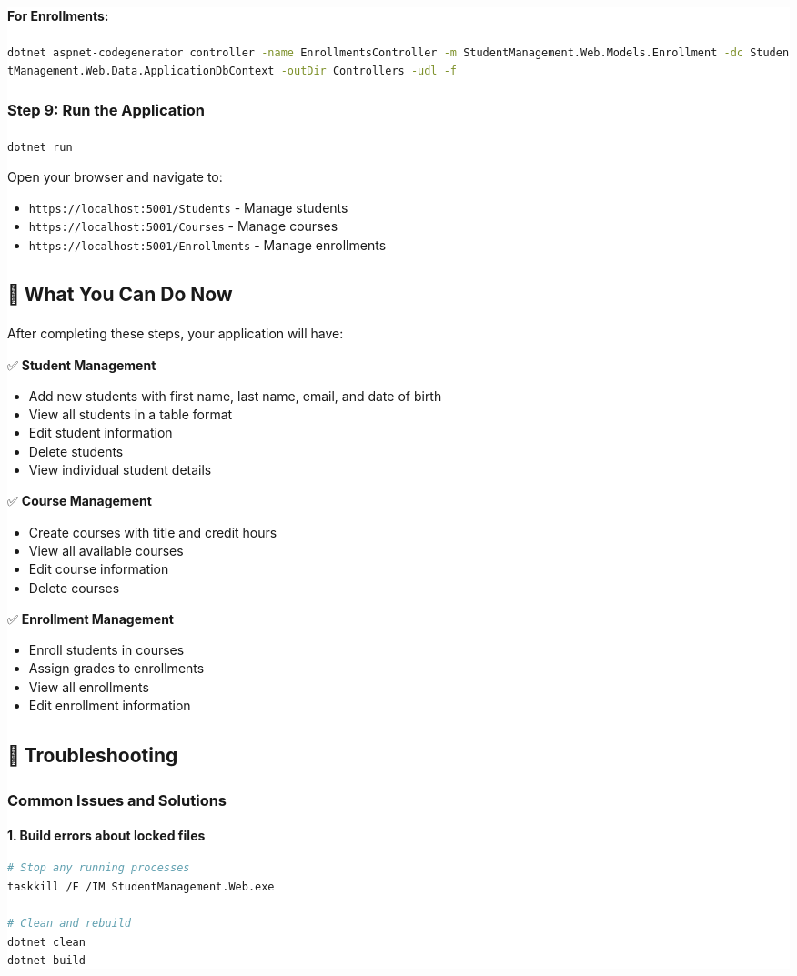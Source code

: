 #### For Enrollments:
```bash
dotnet aspnet-codegenerator controller -name EnrollmentsController -m StudentManagement.Web.Models.Enrollment -dc StudentManagement.Web.Data.ApplicationDbContext -outDir Controllers -udl -f
```

### Step 9: Run the Application

```bash
dotnet run
```

Open your browser and navigate to:
- `https://localhost:5001/Students` - Manage students
- `https://localhost:5001/Courses` - Manage courses  
- `https://localhost:5001/Enrollments` - Manage enrollments

## 🎉 What You Can Do Now

After completing these steps, your application will have:

✅ **Student Management**
- Add new students with first name, last name, email, and date of birth
- View all students in a table format
- Edit student information
- Delete students
- View individual student details

✅ **Course Management**
- Create courses with title and credit hours
- View all available courses
- Edit course information
- Delete courses

✅ **Enrollment Management**
- Enroll students in courses
- Assign grades to enrollments
- View all enrollments
- Edit enrollment information

## 🔧 Troubleshooting

### Common Issues and Solutions

**1. Build errors about locked files**
```bash
# Stop any running processes
taskkill /F /IM StudentManagement.Web.exe

# Clean and rebuild
dotnet clean
dotnet build
```
